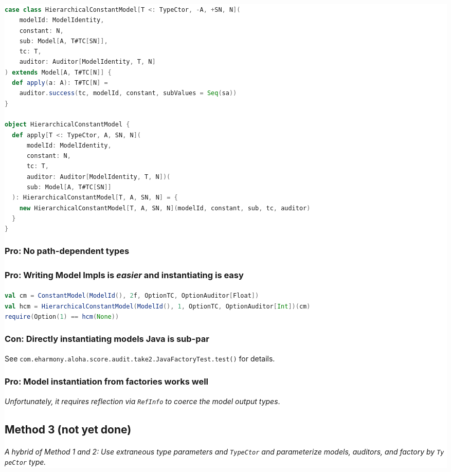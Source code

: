 ```scala
case class HierarchicalConstantModel[T <: TypeCtor, -A, +SN, N](
    modelId: ModelIdentity,
    constant: N,
    sub: Model[A, T#TC[SN]],
    tc: T,
    auditor: Auditor[ModelIdentity, T, N]
) extends Model[A, T#TC[N]] {
  def apply(a: A): T#TC[N] =
    auditor.success(tc, modelId, constant, subValues = Seq(sa))
}

object HierarchicalConstantModel {
  def apply[T <: TypeCtor, A, SN, N](
      modelId: ModelIdentity,
      constant: N,
      tc: T,
      auditor: Auditor[ModelIdentity, T, N])(
      sub: Model[A, T#TC[SN]]
  ): HierarchicalConstantModel[T, A, SN, N] = {
    new HierarchicalConstantModel[T, A, SN, N](modelId, constant, sub, tc, auditor)
  }
}
```

### Pro: No path-dependent types

### Pro: Writing Model Impls is *easier* and instantiating is easy

```scala
val cm = ConstantModel(ModelId(), 2f, OptionTC, OptionAuditor[Float])
val hcm = HierarchicalConstantModel(ModelId(), 1, OptionTC, OptionAuditor[Int])(cm)
require(Option(1) == hcm(None))
```

### Con: Directly instantiating models Java is sub-par

See `com.eharmony.aloha.score.audit.take2.JavaFactoryTest.test()` for details.

### Pro: Model instantiation from factories works well
*Unfortunately, it requires reflection via `RefInfo` to coerce the model output
types*.


## Method 3 (not yet done)

*A hybrid of Method 1 and 2: Use extraneous type parameters and `TypeCtor` and
parameterize models, auditors, and factory by `TypeCtor` type.*